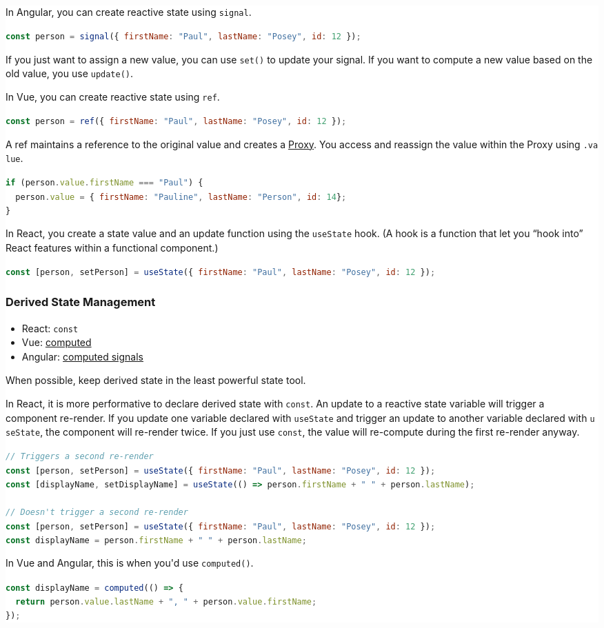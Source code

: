 In Angular, you can create reactive state using `signal`.

```JavaScript
const person = signal({ firstName: "Paul", lastName: "Posey", id: 12 });
```

If you just want to assign a new value, you can use `set()` to update your signal. If you want to compute a new value based on the old value, you use `update()`.

In Vue, you can create reactive state using `ref`.

```JavaScript
const person = ref({ firstName: "Paul", lastName: "Posey", id: 12 });
```

A ref maintains a reference to the original value and creates a [Proxy](https://developer.mozilla.org/en-US/docs/Web/JavaScript/Reference/Global_Objects/Proxy). You access and reassign the value within the Proxy using `.value`.

```JavaScript
if (person.value.firstName === "Paul") {
  person.value = { firstName: "Pauline", lastName: "Person", id: 14};
}
```

In React, you create a state value and an update function using the `useState` hook. (A hook is a function that let you “hook into” React features within a functional component.)

```JavaScript
const [person, setPerson] = useState({ firstName: "Paul", lastName: "Posey", id: 12 });
```

### Derived State Management

- React: `const`
- Vue: [computed](https://vuejs.org/guide/essentials/computed.html)
- Angular: [computed signals](https://angular.dev/guide/signals#computed-signals)

When possible, keep derived state in the least powerful state tool.

In React, it is more performative to declare derived state with `const`. An update to a reactive state variable will trigger a component re-render. If you update one variable declared with `useState` and trigger an update to another variable declared with `useState`, the component will re-render twice. If you just use `const`, the value will re-compute during the first re-render anyway.

```JavaScript
// Triggers a second re-render
const [person, setPerson] = useState({ firstName: "Paul", lastName: "Posey", id: 12 });
const [displayName, setDisplayName] = useState(() => person.firstName + " " + person.lastName);

// Doesn't trigger a second re-render
const [person, setPerson] = useState({ firstName: "Paul", lastName: "Posey", id: 12 });
const displayName = person.firstName + " " + person.lastName;
```

In Vue and Angular, this is when you'd use `computed()`.

```JavaScript
const displayName = computed(() => {
  return person.value.lastName + ", " + person.value.firstName;
});
```
